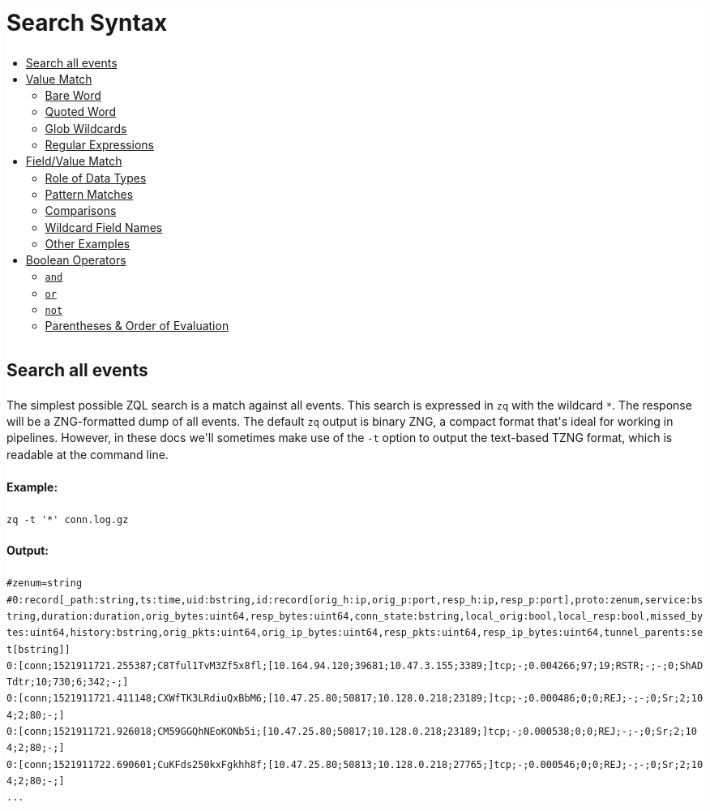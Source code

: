 # Search Syntax

  * [Search all events](#search-all-events)
  * [Value Match](#value-match)
    + [Bare Word](#bare-word)
    + [Quoted Word](#quoted-word)
    + [Glob Wildcards](#glob-wildcards)
    + [Regular Expressions](#regular-expressions)
  * [Field/Value Match](#fieldvalue-match)
    + [Role of Data Types](#role-of-data-types)
    + [Pattern Matches](#pattern-matches)
    + [Comparisons](#comparisons)
    + [Wildcard Field Names](#wildcard-field-names)
    + [Other Examples](#other-examples)
  * [Boolean Operators](#boolean-operators)
    + [`and`](#and)
    + [`or`](#or)
    + [`not`](#not)
    + [Parentheses & Order of Evaluation](#parentheses--order-of-evaluation)

## Search all events

The simplest possible ZQL search is a match against all events. This search is expressed in `zq` with the wildcard `*`. The response will be a ZNG-formatted dump of all events. The default `zq` output is binary ZNG, a compact format that's ideal for working in pipelines. However, in these docs we'll sometimes make use of the `-t` option to output the text-based TZNG format, which is readable at the command line.

#### Example:
```zq-command
zq -t '*' conn.log.gz
```

#### Output:
```zq-output head:6
#zenum=string
#0:record[_path:string,ts:time,uid:bstring,id:record[orig_h:ip,orig_p:port,resp_h:ip,resp_p:port],proto:zenum,service:bstring,duration:duration,orig_bytes:uint64,resp_bytes:uint64,conn_state:bstring,local_orig:bool,local_resp:bool,missed_bytes:uint64,history:bstring,orig_pkts:uint64,orig_ip_bytes:uint64,resp_pkts:uint64,resp_ip_bytes:uint64,tunnel_parents:set[bstring]]
0:[conn;1521911721.255387;C8Tful1TvM3Zf5x8fl;[10.164.94.120;39681;10.47.3.155;3389;]tcp;-;0.004266;97;19;RSTR;-;-;0;ShADTdtr;10;730;6;342;-;]
0:[conn;1521911721.411148;CXWfTK3LRdiuQxBbM6;[10.47.25.80;50817;10.128.0.218;23189;]tcp;-;0.000486;0;0;REJ;-;-;0;Sr;2;104;2;80;-;]
0:[conn;1521911721.926018;CM59GGQhNEoKONb5i;[10.47.25.80;50817;10.128.0.218;23189;]tcp;-;0.000538;0;0;REJ;-;-;0;Sr;2;104;2;80;-;]
0:[conn;1521911722.690601;CuKFds250kxFgkhh8f;[10.47.25.80;50813;10.128.0.218;27765;]tcp;-;0.000546;0;0;REJ;-;-;0;Sr;2;104;2;80;-;]
...
```
